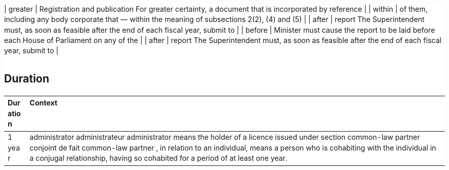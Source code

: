 | greater         | Registration and publication For  greater certainty, a document that is incorporated by reference                     |
| within          | of them, including any body corporate that — within the meaning of subsections 2(2), (4) and (5)                      |
| after           | report The Superintendent must, as soon as feasible after the end of each fiscal year, submit to                      |
| before          | Minister must cause the report to be laid before each House of Parliament on any of the                               |
| after           | report The Superintendent must, as soon as feasible after the end of each fiscal year, submit to                      |


## Duration
| Duration   | Context                                                                                                                                                                                                                                                                                                                                                                                                                                                                                                                                                                                                                                                                                                                                                                                                                                                                                                                                                                                                                                                                                                                                                                                                                                                                                                                                                                                                                                                                                                                                                                                                                                                                                                                                                                     |
|:-----------|:----------------------------------------------------------------------------------------------------------------------------------------------------------------------------------------------------------------------------------------------------------------------------------------------------------------------------------------------------------------------------------------------------------------------------------------------------------------------------------------------------------------------------------------------------------------------------------------------------------------------------------------------------------------------------------------------------------------------------------------------------------------------------------------------------------------------------------------------------------------------------------------------------------------------------------------------------------------------------------------------------------------------------------------------------------------------------------------------------------------------------------------------------------------------------------------------------------------------------------------------------------------------------------------------------------------------------------------------------------------------------------------------------------------------------------------------------------------------------------------------------------------------------------------------------------------------------------------------------------------------------------------------------------------------------------------------------------------------------------------------------------------------------|
| 1 year     | administrator administrateur administrator  means the holder of a licence issued under section  common-law partner conjoint de fait common-law partner , in relation to an individual, means a person who is cohabiting with the individual in a conjugal relationship, having so cohabited for a period of at least one year.                                                                                                                                                                                                                                                                                                                                                                                                                                                                                                                                                                                                                                                                                                                                                                                                                                                                                                                                                                                                                                                                                                                                                                                                                                                                                                                                                                                                                                              |